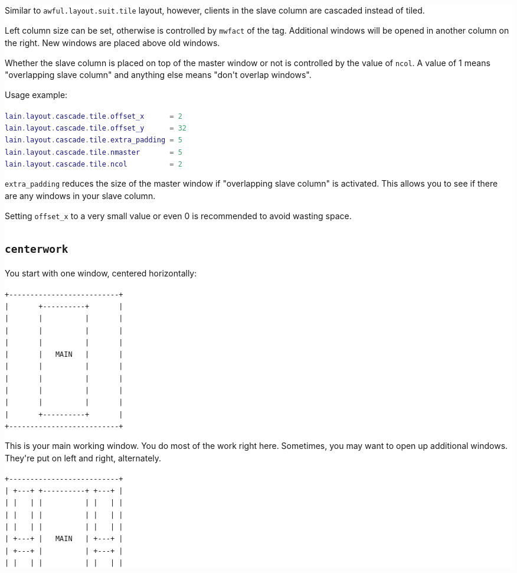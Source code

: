 Similar to `awful.layout.suit.tile` layout, however, clients in the slave
column are cascaded instead of tiled.

Left column size can be set, otherwise is controlled by `mwfact` of the
tag. Additional windows will be opened in another column on the right.
New windows are placed above old windows.

Whether the slave column is placed on top of the master window or not is
controlled by the value of `ncol`. A value of 1 means "overlapping slave column"
and anything else means "don't overlap windows".

Usage example:

```lua
lain.layout.cascade.tile.offset_x      = 2
lain.layout.cascade.tile.offset_y      = 32
lain.layout.cascade.tile.extra_padding = 5
lain.layout.cascade.tile.nmaster       = 5
lain.layout.cascade.tile.ncol          = 2
```

`extra_padding` reduces the size of the master window if "overlapping
slave column" is activated. This allows you to see if there are any
windows in your slave column.

Setting `offset_x` to a very small value or even 0 is recommended to avoid wasting space.

`centerwork`
----------

You start with one window, centered horizontally:

	+--------------------------+
	|       +----------+       |
	|       |          |       |
	|       |          |       |
	|       |          |       |
	|       |   MAIN   |       |
	|       |          |       |
	|       |          |       |
	|       |          |       |
	|       |          |       |
	|       +----------+       |
	+--------------------------+

This is your main working window. You do most of the work right here.
Sometimes, you may want to open up additional windows. They're put on left and right, alternately.

	+--------------------------+
	| +---+ +----------+ +---+ |
	| |   | |          | |   | |
	| |   | |          | |   | |
	| |   | |          | |   | |
	| +---+ |   MAIN   | +---+ |
	| +---+ |          | +---+ |
	| |   | |          | |   | |